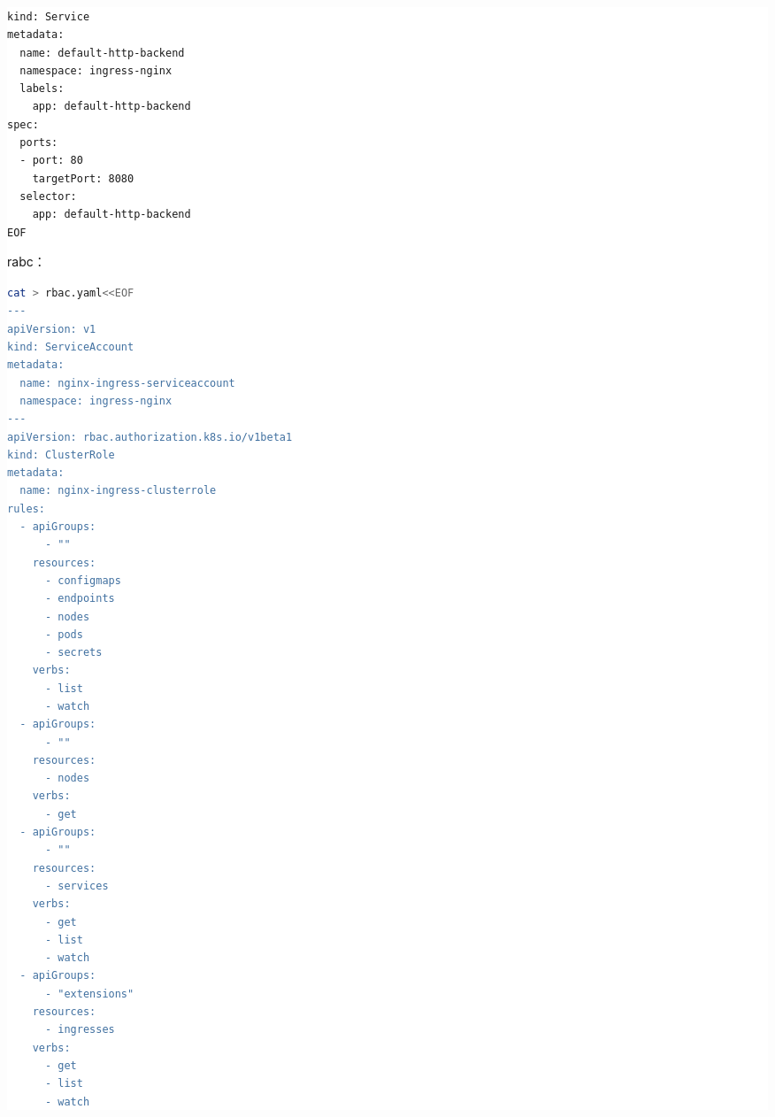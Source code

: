 ```bash
kind: Service
metadata:
  name: default-http-backend
  namespace: ingress-nginx
  labels:
    app: default-http-backend
spec:
  ports:
  - port: 80
    targetPort: 8080
  selector:
    app: default-http-backend
EOF
```

rabc：

```bash
cat > rbac.yaml<<EOF
---
apiVersion: v1
kind: ServiceAccount
metadata:
  name: nginx-ingress-serviceaccount
  namespace: ingress-nginx
---
apiVersion: rbac.authorization.k8s.io/v1beta1
kind: ClusterRole
metadata:
  name: nginx-ingress-clusterrole
rules:
  - apiGroups:
      - ""
    resources:
      - configmaps
      - endpoints
      - nodes
      - pods
      - secrets
    verbs:
      - list
      - watch
  - apiGroups:
      - ""
    resources:
      - nodes
    verbs:
      - get
  - apiGroups:
      - ""
    resources:
      - services
    verbs:
      - get
      - list
      - watch
  - apiGroups:
      - "extensions"
    resources:
      - ingresses
    verbs:
      - get
      - list
      - watch
```